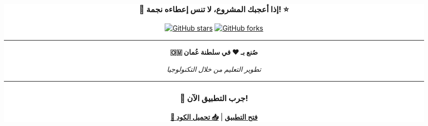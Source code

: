
<div align="center">

### 🌟 إذا أعجبك المشروع، لا تنس إعطاءه نجمة! ⭐

[![GitHub stars](https://img.shields.io/github/stars/yourusername/class-activities-pwa.svg?style=social&label=Star)](https://github.com/yourusername/class-activities-pwa)
[![GitHub forks](https://img.shields.io/github/forks/yourusername/class-activities-pwa.svg?style=social&label=Fork)](https://github.com/yourusername/class-activities-pwa/fork)

---

**🇴🇲 صُنع بـ ❤️ في سلطنة عُمان**

*تطوير التعليم من خلال التكنولوجيا*

---

### 📱 جرب التطبيق الآن!

[**🚀 فتح التطبيق**](https://yourusername.github.io/class-activities-pwa/) | [**📥 تحميل الكود**](https://github.com/yourusername/class-activities-pwa/archive/refs/heads/main.zip)

</div>
